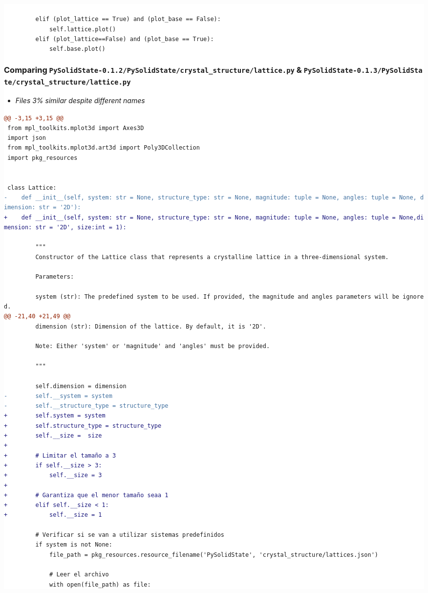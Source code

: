 ```diff
 
         elif (plot_lattice == True) and (plot_base == False):
             self.lattice.plot()
         elif (plot_lattice==False) and (plot_base == True):
             self.base.plot()
```

### Comparing `PySolidState-0.1.2/PySolidState/crystal_structure/lattice.py` & `PySolidState-0.1.3/PySolidState/crystal_structure/lattice.py`

 * *Files 3% similar despite different names*

```diff
@@ -3,15 +3,15 @@
 from mpl_toolkits.mplot3d import Axes3D
 import json
 from mpl_toolkits.mplot3d.art3d import Poly3DCollection
 import pkg_resources
 
 
 class Lattice:
-    def __init__(self, system: str = None, structure_type: str = None, magnitude: tuple = None, angles: tuple = None, dimension: str = '2D'):
+    def __init__(self, system: str = None, structure_type: str = None, magnitude: tuple = None, angles: tuple = None,dimension: str = '2D', size:int = 1):
 
         """
         Constructor of the Lattice class that represents a crystalline lattice in a three-dimensional system.
 
         Parameters:
 
         system (str): The predefined system to be used. If provided, the magnitude and angles parameters will be ignored.
@@ -21,40 +21,49 @@
         dimension (str): Dimension of the lattice. By default, it is '2D'.
 
         Note: Either 'system' or 'magnitude' and 'angles' must be provided.
 
         """
         
         self.dimension = dimension
-        self.__system = system
-        self.__structure_type = structure_type
+        self.system = system
+        self.structure_type = structure_type
+        self.__size =  size
+
+        # Limitar el tamaño a 3
+        if self.__size > 3:
+            self.__size = 3
+
+        # Garantiza que el menor tamaño seaa 1
+        elif self.__size < 1:
+            self.__size = 1
 
         # Verificar si se van a utilizar sistemas predefinidos
         if system is not None:
             file_path = pkg_resources.resource_filename('PySolidState', 'crystal_structure/lattices.json')
 
             # Leer el archivo
             with open(file_path) as file:
```